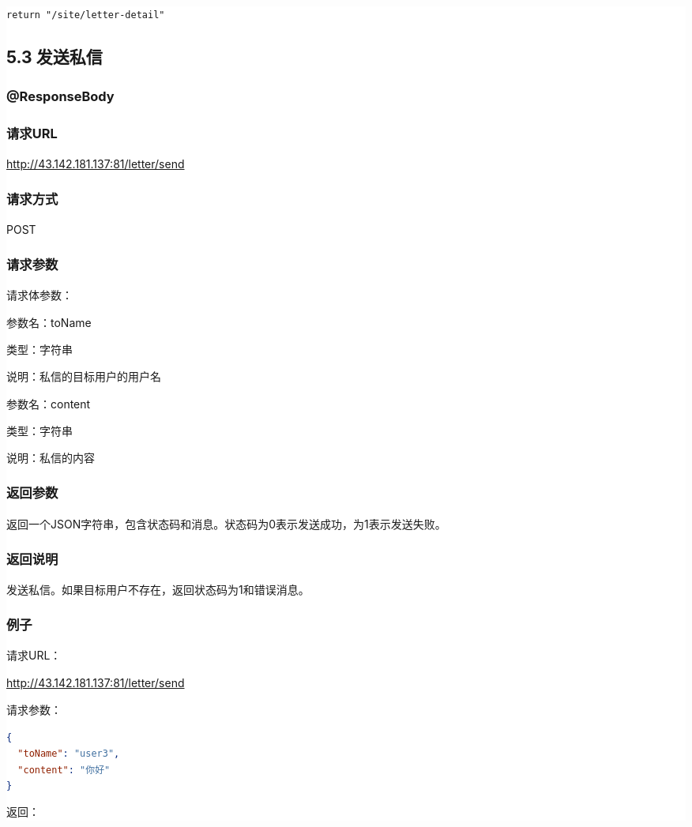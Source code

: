```
return "/site/letter-detail"
```

## 5.3 发送私信

### @ResponseBody

### 请求URL

http://43.142.181.137:81/letter/send

### 请求方式

POST

### 请求参数

请求体参数：

参数名：toName

类型：字符串

说明：私信的目标用户的用户名

参数名：content

类型：字符串

说明：私信的内容

### 返回参数

返回一个JSON字符串，包含状态码和消息。状态码为0表示发送成功，为1表示发送失败。

### 返回说明

发送私信。如果目标用户不存在，返回状态码为1和错误消息。

### 例子

请求URL：

http://43.142.181.137:81/letter/send

请求参数：

```json
{
  "toName": "user3",
  "content": "你好"
}
```

返回：
